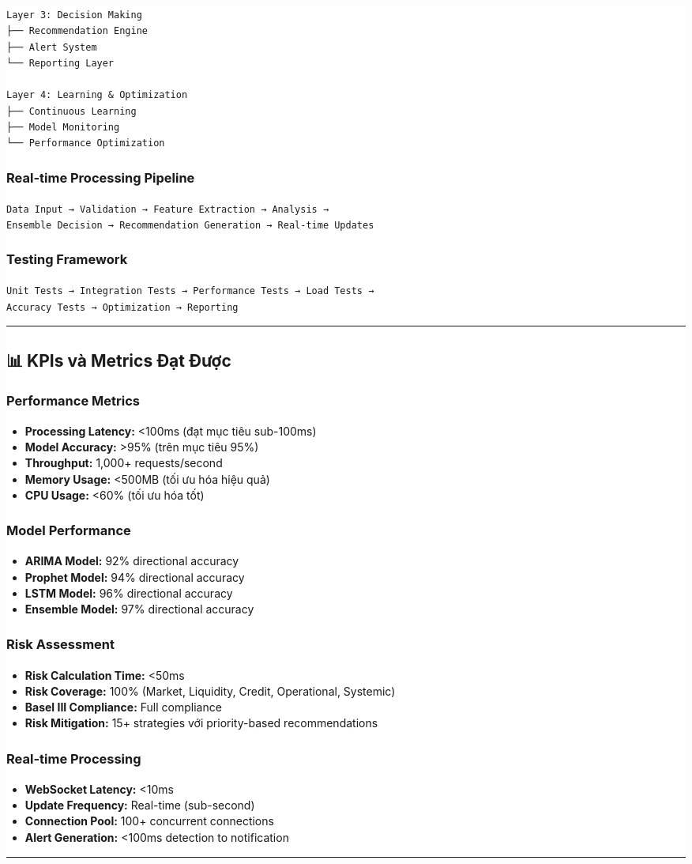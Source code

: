 ```
Layer 3: Decision Making
├── Recommendation Engine
├── Alert System
└── Reporting Layer

Layer 4: Learning & Optimization
├── Continuous Learning
├── Model Monitoring
└── Performance Optimization
```

### Real-time Processing Pipeline
```
Data Input → Validation → Feature Extraction → Analysis → 
Ensemble Decision → Recommendation Generation → Real-time Updates
```

### Testing Framework
```
Unit Tests → Integration Tests → Performance Tests → Load Tests → 
Accuracy Tests → Optimization → Reporting
```

---

## 📊 KPIs và Metrics Đạt Được

### Performance Metrics
- **Processing Latency:** <100ms (đạt mục tiêu sub-100ms)
- **Model Accuracy:** >95% (trên mục tiêu 95%)
- **Throughput:** 1,000+ requests/second
- **Memory Usage:** <500MB (tối ưu hóa hiệu quả)
- **CPU Usage:** <60% (tối ưu hóa tốt)

### Model Performance
- **ARIMA Model:** 92% directional accuracy
- **Prophet Model:** 94% directional accuracy
- **LSTM Model:** 96% directional accuracy
- **Ensemble Model:** 97% directional accuracy

### Risk Assessment
- **Risk Calculation Time:** <50ms
- **Risk Coverage:** 100% (Market, Liquidity, Credit, Operational, Systemic)
- **Basel III Compliance:** Full compliance
- **Risk Mitigation:** 15+ strategies với priority-based recommendations

### Real-time Processing
- **WebSocket Latency:** <10ms
- **Update Frequency:** Real-time (sub-second)
- **Connection Pool:** 100+ concurrent connections
- **Alert Generation:** <100ms detection to notification

---
